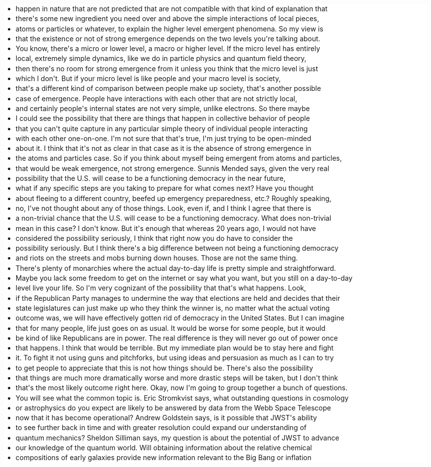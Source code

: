 *  happen in nature that are not predicted that are not compatible with that kind of explanation that
*  there's some new ingredient you need over and above the simple interactions of local pieces,
*  atoms or particles or whatever, to explain the higher level emergent phenomena. So my view is
*  that the existence or not of strong emergence depends on the two levels you're talking about.
*  You know, there's a micro or lower level, a macro or higher level. If the micro level has entirely
*  local, extremely simple dynamics, like we do in particle physics and quantum field theory,
*  then there's no room for strong emergence from it unless you think that the micro level is just
*  which I don't. But if your micro level is like people and your macro level is society,
*  that's a different kind of comparison between people make up society, that's another possible
*  case of emergence. People have interactions with each other that are not strictly local,
*  and certainly people's internal states are not very simple, unlike electrons. So there maybe
*  I could see the possibility that there are things that happen in collective behavior of people
*  that you can't quite capture in any particular simple theory of individual people interacting
*  with each other one-on-one. I'm not sure that that's true, I'm just trying to be open-minded
*  about it. I think that it's not as clear in that case as it is the absence of strong emergence in
*  the atoms and particles case. So if you think about myself being emergent from atoms and particles,
*  that would be weak emergence, not strong emergence. Sunnis Mended says, given the very real
*  possibility that the U.S. will cease to be a functioning democracy in the near future,
*  what if any specific steps are you taking to prepare for what comes next? Have you thought
*  about fleeing to a different country, beefed up emergency preparedness, etc.? Roughly speaking,
*  no, I've not thought about any of those things. Look, even if, and I think I agree that there is
*  a non-trivial chance that the U.S. will cease to be a functioning democracy. What does non-trivial
*  mean in this case? I don't know. But it's enough that whereas 20 years ago, I would not have
*  considered the possibility seriously, I think that right now you do have to consider the
*  possibility seriously. But I think there's a big difference between not being a functioning democracy
*  and riots on the streets and mobs burning down houses. Those are not the same thing.
*  There's plenty of monarchies where the actual day-to-day life is pretty simple and straightforward.
*  Maybe you lack some freedom to get on the internet or say what you want, but you still on a day-to-day
*  level live your life. So I'm very cognizant of the possibility that that's what happens. Look,
*  if the Republican Party manages to undermine the way that elections are held and decides that their
*  state legislatures can just make up who they think the winner is, no matter what the actual voting
*  outcome was, we will have effectively gotten rid of democracy in the United States. But I can imagine
*  that for many people, life just goes on as usual. It would be worse for some people, but it would
*  be kind of like Republicans are in power. The real difference is they will never go out of power once
*  that happens. I think that would be terrible. But my immediate plan would be to stay here and fight
*  it. To fight it not using guns and pitchforks, but using ideas and persuasion as much as I can to try
*  to get people to appreciate that this is not how things should be. There's also the possibility
*  that things are much more dramatically worse and more drastic steps will be taken, but I don't think
*  that's the most likely outcome right here. Okay, now I'm going to group together a bunch of questions.
*  You will see what the common topic is. Eric Stromkvist says, what outstanding questions in cosmology
*  or astrophysics do you expect are likely to be answered by data from the Webb Space Telescope
*  now that it has become operational? Andrew Goldstein says, is it possible that JWST's ability
*  to see further back in time and with greater resolution could expand our understanding of
*  quantum mechanics? Sheldon Silliman says, my question is about the potential of JWST to advance
*  our knowledge of the quantum world. Will obtaining information about the relative chemical
*  compositions of early galaxies provide new information relevant to the Big Bang or inflation